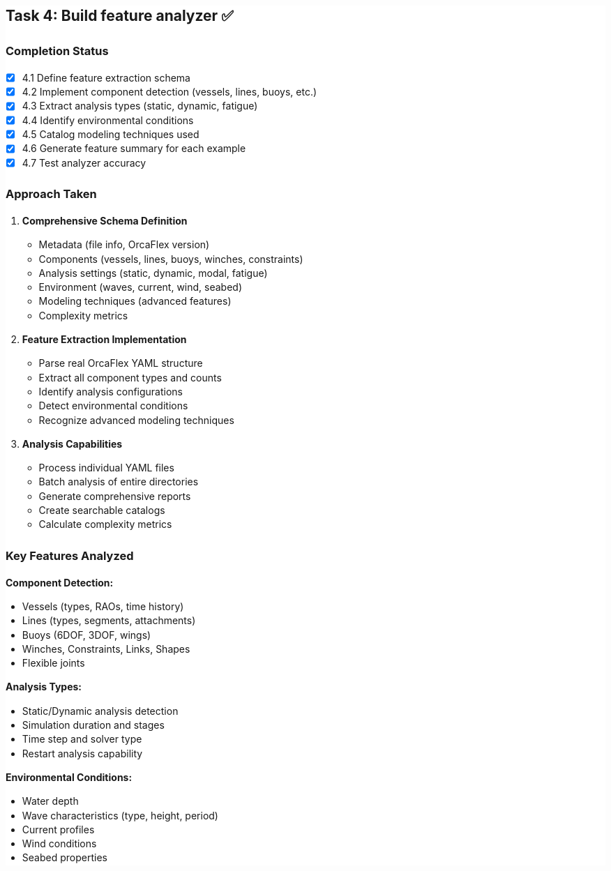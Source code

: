 
## Task 4: Build feature analyzer ✅

### Completion Status  
- [x] 4.1 Define feature extraction schema
- [x] 4.2 Implement component detection (vessels, lines, buoys, etc.)
- [x] 4.3 Extract analysis types (static, dynamic, fatigue)
- [x] 4.4 Identify environmental conditions
- [x] 4.5 Catalog modeling techniques used
- [x] 4.6 Generate feature summary for each example
- [x] 4.7 Test analyzer accuracy

### Approach Taken

1. **Comprehensive Schema Definition**
   - Metadata (file info, OrcaFlex version)
   - Components (vessels, lines, buoys, winches, constraints)
   - Analysis settings (static, dynamic, modal, fatigue)
   - Environment (waves, current, wind, seabed)
   - Modeling techniques (advanced features)
   - Complexity metrics

2. **Feature Extraction Implementation**
   - Parse real OrcaFlex YAML structure
   - Extract all component types and counts
   - Identify analysis configurations
   - Detect environmental conditions
   - Recognize advanced modeling techniques

3. **Analysis Capabilities**
   - Process individual YAML files
   - Batch analysis of entire directories
   - Generate comprehensive reports
   - Create searchable catalogs
   - Calculate complexity metrics

### Key Features Analyzed

**Component Detection:**
- Vessels (types, RAOs, time history)
- Lines (types, segments, attachments)
- Buoys (6DOF, 3DOF, wings)
- Winches, Constraints, Links, Shapes
- Flexible joints

**Analysis Types:**
- Static/Dynamic analysis detection
- Simulation duration and stages
- Time step and solver type
- Restart analysis capability

**Environmental Conditions:**
- Water depth
- Wave characteristics (type, height, period)
- Current profiles
- Wind conditions
- Seabed properties
